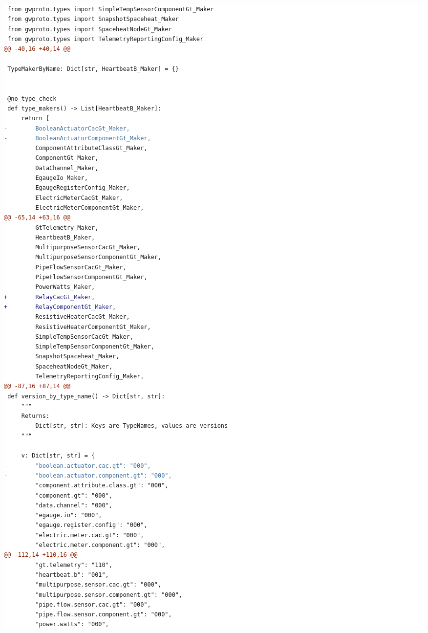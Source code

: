 ```diff
 from gwproto.types import SimpleTempSensorComponentGt_Maker
 from gwproto.types import SnapshotSpaceheat_Maker
 from gwproto.types import SpaceheatNodeGt_Maker
 from gwproto.types import TelemetryReportingConfig_Maker
@@ -40,16 +40,14 @@
 
 TypeMakerByName: Dict[str, HeartbeatB_Maker] = {}
 
 
 @no_type_check
 def type_makers() -> List[HeartbeatB_Maker]:
     return [
-        BooleanActuatorCacGt_Maker,
-        BooleanActuatorComponentGt_Maker,
         ComponentAttributeClassGt_Maker,
         ComponentGt_Maker,
         DataChannel_Maker,
         EgaugeIo_Maker,
         EgaugeRegisterConfig_Maker,
         ElectricMeterCacGt_Maker,
         ElectricMeterComponentGt_Maker,
@@ -65,14 +63,16 @@
         GtTelemetry_Maker,
         HeartbeatB_Maker,
         MultipurposeSensorCacGt_Maker,
         MultipurposeSensorComponentGt_Maker,
         PipeFlowSensorCacGt_Maker,
         PipeFlowSensorComponentGt_Maker,
         PowerWatts_Maker,
+        RelayCacGt_Maker,
+        RelayComponentGt_Maker,
         ResistiveHeaterCacGt_Maker,
         ResistiveHeaterComponentGt_Maker,
         SimpleTempSensorCacGt_Maker,
         SimpleTempSensorComponentGt_Maker,
         SnapshotSpaceheat_Maker,
         SpaceheatNodeGt_Maker,
         TelemetryReportingConfig_Maker,
@@ -87,16 +87,14 @@
 def version_by_type_name() -> Dict[str, str]:
     """
     Returns:
         Dict[str, str]: Keys are TypeNames, values are versions
     """
 
     v: Dict[str, str] = {
-        "boolean.actuator.cac.gt": "000",
-        "boolean.actuator.component.gt": "000",
         "component.attribute.class.gt": "000",
         "component.gt": "000",
         "data.channel": "000",
         "egauge.io": "000",
         "egauge.register.config": "000",
         "electric.meter.cac.gt": "000",
         "electric.meter.component.gt": "000",
@@ -112,14 +110,16 @@
         "gt.telemetry": "110",
         "heartbeat.b": "001",
         "multipurpose.sensor.cac.gt": "000",
         "multipurpose.sensor.component.gt": "000",
         "pipe.flow.sensor.cac.gt": "000",
         "pipe.flow.sensor.component.gt": "000",
         "power.watts": "000",
```